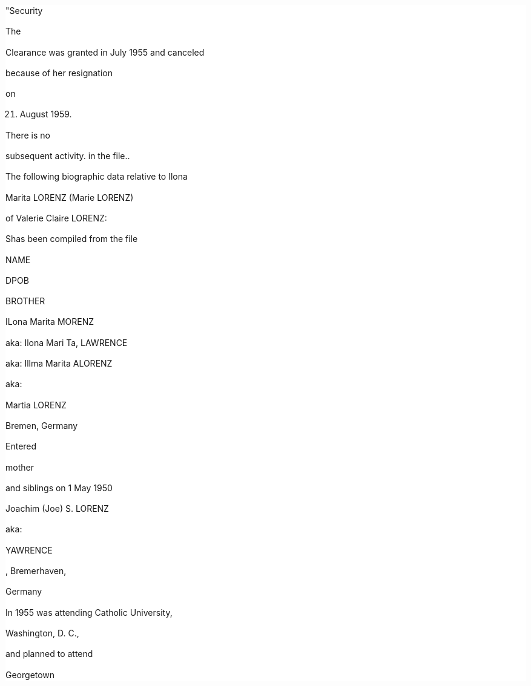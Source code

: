 "Security

The

Clearance was granted in July 1955 and canceled

because of her resignation

on

21. August 1959.

There is no

subsequent activity. in the file..

The following biographic data relative to Ilona

Marita LORENZ (Marie LORENZ)

of Valerie Claire LORENZ:

Shas been compiled from the file

NAME

DPOB

BROTHER

ILona Marita MORENZ

aka: Ilona Mari Ta, LAWRENCE

aka: Illma Marita ALORENZ

aka:

Martia LORENZ

Bremen, Germany

Entered

mother

and siblings on 1 May 1950

Joachim (Joe) S. LORENZ

aka:

YAWRENCE

, Bremerhaven,

Germany

In 1955 was attending Catholic University,

Washington, D. C.,

and planned to attend

Georgetown
